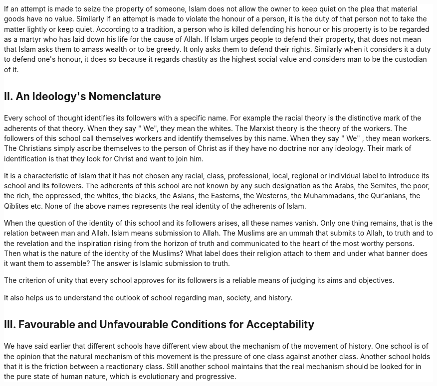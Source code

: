 If an attempt is made to seize the property of someone, Islam does not
allow the owner to keep quiet on the plea that material goods have no
value. Similarly if an attempt is made to violate the honour of a
person, it is the duty of that person not to take the matter lightly or
keep quiet. According to a tradition, a person who is killed defending
his honour or his property is to be regarded as a martyr who has laid
down his life for the cause of Allah. If Islam urges people to defend
their property, that does not mean that Islam asks them to amass wealth
or to be greedy. It only asks them to defend their rights. Similarly
when it considers it a duty to defend one's honour, it does so because
it regards chastity as the highest social value and considers man to be
the custodian of it.

II. An Ideology's Nomenclature
------------------------------

Every school of thought identifies its followers with a specific name.
For example the racial theory is the distinctive mark of the adherents
of that theory. When they say " We", they mean the whites. The Marxist
theory is the theory of the workers. The followers of this school call
themselves workers and identify themselves by this name. When they say "
We" , they mean workers. The Christians simply ascribe themselves to the
person of Christ as if they have no doctrine nor any ideology. Their
mark of identification is that they look for Christ and want to join
him.

It is a characteristic of Islam that it has not chosen any racial,
class, professional, local, regional or individual label to introduce
its school and its followers. The adherents of this school are not known
by any such designation as the Arabs, the Semites, the poor, the rich,
the oppressed, the whites, the blacks, the Asians, the Easterns, the
Westerns, the Muhammadans, the Qur’anians, the Qiblites etc. None of the
above names represents the real identity of the adherents of Islam.

When the question of the identity of this school and its followers
arises, all these names vanish. Only one thing remains, that is the
relation between man and Allah. Islam means submission to Allah. The
Muslims are an ummah that submits to Allah, to truth and to the
revelation and the inspiration rising from the horizon of truth and
communicated to the heart of the most worthy persons. Then what is the
nature of the identity of the Muslims? What label does their religion
attach to them and under what banner does it want them to assemble? The
answer is Islamic submission to truth.

The criterion of unity that every school approves for its followers is a
reliable means of judging its aims and objectives.

It also helps us to understand the outlook of school regarding man,
society, and history.

III. Favourable and Unfavourable Conditions for Acceptability
-------------------------------------------------------------

We have said earlier that different schools have different view about
the mechanism of the movement of history. One school is of the opinion
that the natural mechanism of this movement is the pressure of one class
against another class. Another school holds that it is the friction
between a reactionary class. Still another school maintains that the
real mechanism should be looked for in the pure state of human nature,
which is evolutionary and progressive.
